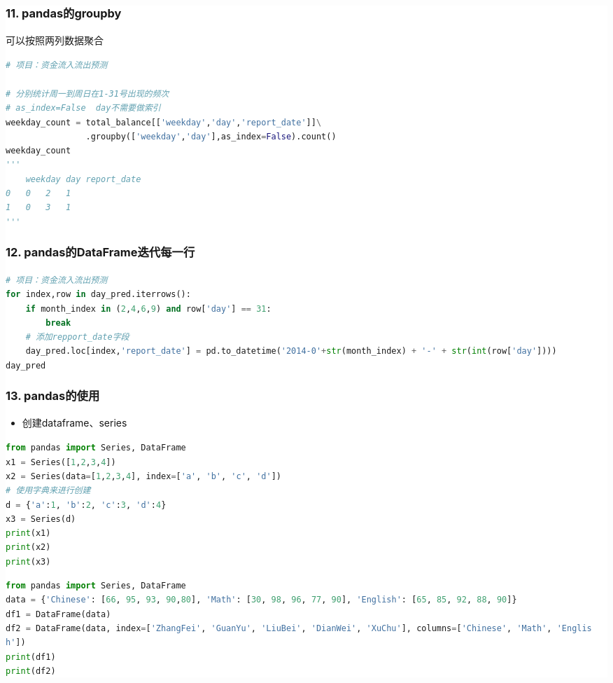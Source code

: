 ### 11. pandas的groupby

可以按照两列数据聚合

```python
# 项目：资金流入流出预测

# 分别统计周一到周日在1-31号出现的频次
# as_index=False  day不需要做索引
weekday_count = total_balance[['weekday','day','report_date']]\
                .groupby(['weekday','day'],as_index=False).count()
weekday_count
'''
	weekday	day	report_date
0	0	2	1
1	0	3	1
'''
```

### 12. pandas的DataFrame迭代每一行

```python
# 项目：资金流入流出预测
for index,row in day_pred.iterrows():
    if month_index in (2,4,6,9) and row['day'] == 31:
        break
    # 添加repport_date字段
    day_pred.loc[index,'report_date'] = pd.to_datetime('2014-0'+str(month_index) + '-' + str(int(row['day'])))
day_pred

```

### 13. pandas的使用

* 创建dataframe、series

```python
from pandas import Series, DataFrame
x1 = Series([1,2,3,4])
x2 = Series(data=[1,2,3,4], index=['a', 'b', 'c', 'd'])
# 使用字典来进行创建
d = {'a':1, 'b':2, 'c':3, 'd':4}
x3 = Series(d)
print(x1)
print(x2)
print(x3)
```



```python
from pandas import Series, DataFrame
data = {'Chinese': [66, 95, 93, 90,80], 'Math': [30, 98, 96, 77, 90], 'English': [65, 85, 92, 88, 90]}
df1 = DataFrame(data)
df2 = DataFrame(data, index=['ZhangFei', 'GuanYu', 'LiuBei', 'DianWei', 'XuChu'], columns=['Chinese', 'Math', 'English'])
print(df1)
print(df2)
```
